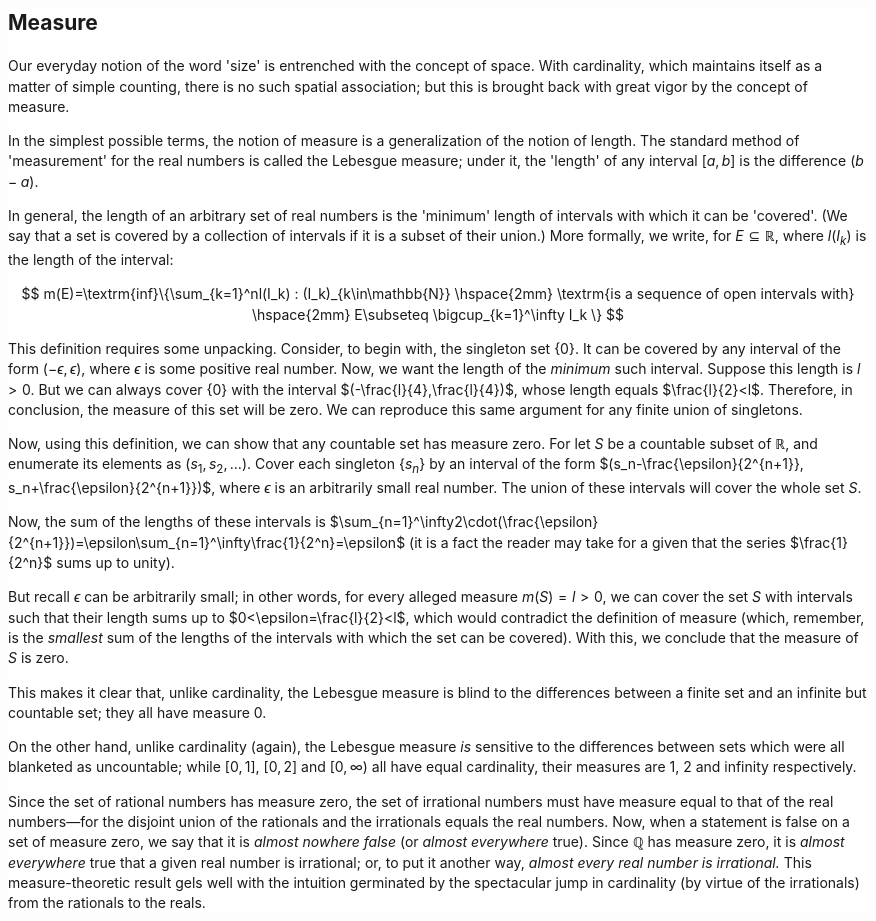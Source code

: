 ## Measure

Our everyday notion of the word 'size' is entrenched with the concept of space. With cardinality, which maintains itself as a matter of simple counting, there is no such spatial association; but this is brought back with great vigor by the concept of measure.

In the simplest possible terms, the notion of measure is a generalization of the notion of length. The standard method of 'measurement' for the real numbers is called the Lebesgue measure; under it, the 'length' of any interval $[a, b]$ is the difference $(b-a)$.

In general, the length of an arbitrary set of real numbers is the 'minimum' length of intervals with which it can be 'covered'. (We say that a set is covered by a collection of intervals if it is a subset of their union.) More formally, we write, for $E\subseteq \mathbb{R}$, where $l(I_k)$ is the length of the interval:

$$
m(E)=\textrm{inf}\{\sum_{k=1}^nl(I_k) : (I_k)_{k\in\mathbb{N}} \hspace{2mm} \textrm{is a sequence of open intervals with} \hspace{2mm} E\subseteq \bigcup_{k=1}^\infty I_k \}
$$

This definition requires some unpacking. Consider, to begin with, the singleton set $\{0\}$. It can be covered by any interval of the form $(-\epsilon, \epsilon)$, where $\epsilon$ is some positive real number. Now, we want the length of the _minimum_ such interval. Suppose this length is $l>0$. But we can always cover $\{0\}$ with the interval $(-\frac{l}{4},\frac{l}{4})$, whose length equals $\frac{l}{2}<l$. Therefore, in conclusion, the measure of this set will be zero. We can reproduce this same argument for any finite union of singletons.

Now, using this definition, we can show that any countable set has measure zero. For let $S$ be a countable subset of $\mathbb{R}$, and enumerate its elements as $(s_1, s_2,…)$. Cover each singleton $\{s_n\}$ by an interval of the form $(s_n-\frac{\epsilon}{2^{n+1}}, s_n+\frac{\epsilon}{2^{n+1}})$, where $\epsilon$ is an arbitrarily small real number. The union of these intervals will cover the whole set $S$.

Now, the sum of the lengths of these intervals is $\sum_{n=1}^\infty2\cdot(\frac{\epsilon}{2^{n+1}})=\epsilon\sum_{n=1}^\infty\frac{1}{2^n}=\epsilon$ (it is a fact the reader may take for a given that the series $\frac{1}{2^n}$ sums up to unity).

But recall $\epsilon$ can be arbitrarily small; in other words, for every alleged measure $m(S)=l>0$, we can cover the set $S$ with intervals such that their length sums up to $0<\epsilon=\frac{l}{2}<l$, which would contradict the definition of measure (which, remember, is the _smallest_ sum of the lengths of the intervals with which the set can be covered). With this, we conclude that the measure of $S$ is zero.

This makes it clear that, unlike cardinality, the Lebesgue measure is blind to the differences between a finite set and an infinite but countable set; they all have measure 0.

On the other hand, unlike cardinality (again), the Lebesgue measure _is_ sensitive to the differences between sets which were all blanketed as uncountable; while $[0, 1]$, $[0, 2]$ and $[0, \infty)$ all have equal cardinality, their measures are 1, 2 and infinity respectively.

Since the set of rational numbers has measure zero, the set of irrational numbers must have measure equal to that of the real numbers—for the disjoint union of the rationals and the irrationals equals the real numbers. Now, when a statement is false on a set of measure zero, we say that it is _almost nowhere false_ (or _almost everywhere_ true). Since $\mathbb{Q}$ has measure zero, it is _almost everywhere_ true that a given real number is irrational; or, to put it another way, _almost every real number is irrational._ This measure-theoretic result gels well with the intuition germinated by the spectacular jump in cardinality (by virtue of the irrationals) from the rationals to the reals.
